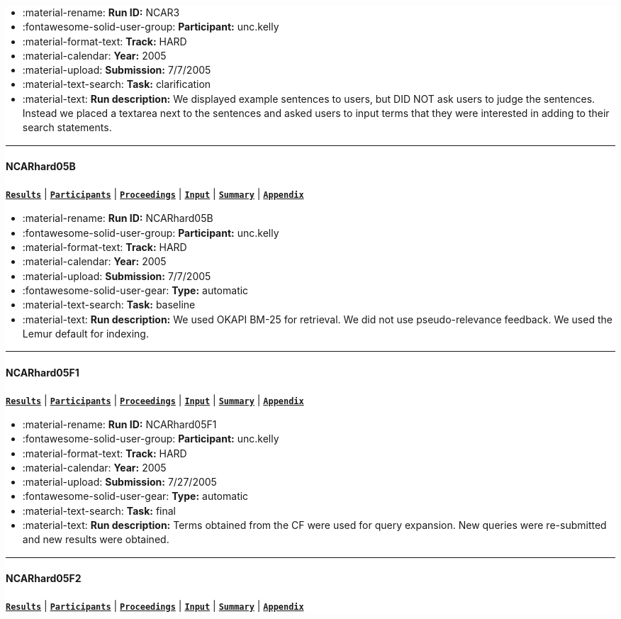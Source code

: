 - :material-rename: **Run ID:** NCAR3 
- :fontawesome-solid-user-group: **Participant:** unc.kelly 
- :material-format-text: **Track:** HARD 
- :material-calendar: **Year:** 2005 
- :material-upload: **Submission:** 7/7/2005 
- :material-text-search: **Task:** clarification 
- :material-text: **Run description:** We displayed example sentences to users, but DID NOT ask users to judge the sentences.  Instead we placed a textarea next to the sentences and asked users to input terms that they were interested in adding to their search statements. 

---
#### NCARhard05B 
[**`Results`**](./results.md#ncarhard05b) | [**`Participants`**](./participants.md#unckelly) | [**`Proceedings`**](./proceedings.md#university-of-north-carolina-s-hard-track-experiment-at-trec-2005) | [**`Input`**](https://trec.nist.gov/results/trec14/HARD/input.NCARhard05B.gz) | [**`Summary`**](https://trec.nist.gov/results/trec14/HARD/summary.NCARhard05B.gz) | [**`Appendix`**](https://trec.nist.gov/pubs/trec14/appendices/hard/NCARhard05B.table.pdf) 

- :material-rename: **Run ID:** NCARhard05B 
- :fontawesome-solid-user-group: **Participant:** unc.kelly 
- :material-format-text: **Track:** HARD 
- :material-calendar: **Year:** 2005 
- :material-upload: **Submission:** 7/7/2005 
- :fontawesome-solid-user-gear: **Type:** automatic 
- :material-text-search: **Task:** baseline 
- :material-text: **Run description:** We used OKAPI BM-25 for retrieval.  We did not use pseudo-relevance feedback. We used the Lemur default for indexing. 

---
#### NCARhard05F1 
[**`Results`**](./results.md#ncarhard05f1) | [**`Participants`**](./participants.md#unckelly) | [**`Proceedings`**](./proceedings.md#university-of-north-carolina-s-hard-track-experiment-at-trec-2005) | [**`Input`**](https://trec.nist.gov/results/trec14/HARD/input.NCARhard05F1.gz) | [**`Summary`**](https://trec.nist.gov/results/trec14/HARD/summary.NCARhard05F1.gz) | [**`Appendix`**](https://trec.nist.gov/pubs/trec14/appendices/hard/NCARhard05F1.table.pdf) 

- :material-rename: **Run ID:** NCARhard05F1 
- :fontawesome-solid-user-group: **Participant:** unc.kelly 
- :material-format-text: **Track:** HARD 
- :material-calendar: **Year:** 2005 
- :material-upload: **Submission:** 7/27/2005 
- :fontawesome-solid-user-gear: **Type:** automatic 
- :material-text-search: **Task:** final 
- :material-text: **Run description:** Terms obtained from the CF were used for query expansion.  New queries were re-submitted and new results were obtained.  

---
#### NCARhard05F2 
[**`Results`**](./results.md#ncarhard05f2) | [**`Participants`**](./participants.md#unckelly) | [**`Proceedings`**](./proceedings.md#university-of-north-carolina-s-hard-track-experiment-at-trec-2005) | [**`Input`**](https://trec.nist.gov/results/trec14/HARD/input.NCARhard05F2.gz) | [**`Summary`**](https://trec.nist.gov/results/trec14/HARD/summary.NCARhard05F2.gz) | [**`Appendix`**](https://trec.nist.gov/pubs/trec14/appendices/hard/NCARhard05F2.table.pdf) 
